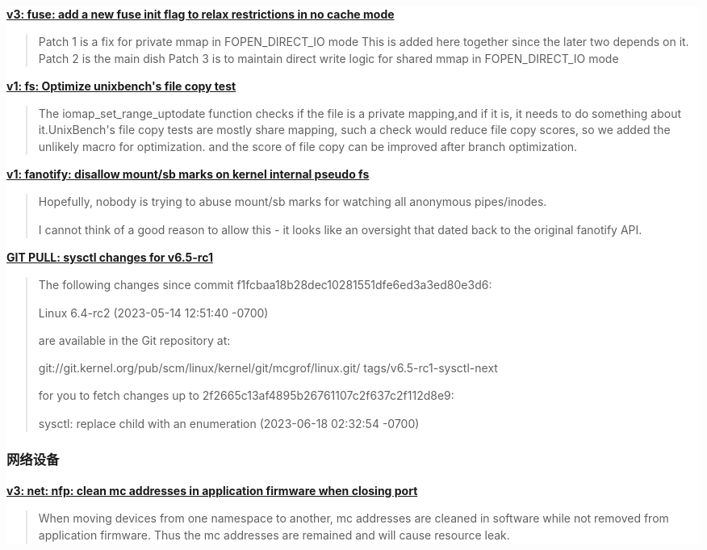 **[v3: fuse: add a new fuse init flag to relax restrictions in no cache mode](http://lore.kernel.org/linux-fsdevel/20230630094602.230573-1-hao.xu@linux.dev/)**

> Patch 1 is a fix for private mmap in FOPEN_DIRECT_IO mode
>   This is added here together since the later two depends on it.
> Patch 2 is the main dish
> Patch 3 is to maintain direct write logic for shared mmap in FOPEN_DIRECT_IO mode
>

**[v1: fs: Optimize unixbench's file copy test](http://lore.kernel.org/linux-fsdevel/1688117303-8294-1-git-send-email-zenghongling@kylinos.cn/)**

> The iomap_set_range_uptodate function checks if the file is a private
> mapping,and if it is, it needs to do something about it.UnixBench's
> file copy tests are mostly share mapping, such a check would reduce
> file copy scores, so we added the unlikely macro for optimization.
> and the score of file copy can be improved after branch optimization.
>

**[v1: fanotify: disallow mount/sb marks on kernel internal pseudo fs](http://lore.kernel.org/linux-fsdevel/20230629042044.25723-1-amir73il@gmail.com/)**

> Hopefully, nobody is trying to abuse mount/sb marks for watching all
> anonymous pipes/inodes.
>
> I cannot think of a good reason to allow this - it looks like an
> oversight that dated back to the original fanotify API.
>

**[GIT PULL: sysctl changes for v6.5-rc1](http://lore.kernel.org/linux-fsdevel/ZJx62RvS9TwjUUCi@bombadil.infradead.org/)**

> The following changes since commit f1fcbaa18b28dec10281551dfe6ed3a3ed80e3d6:
>
>   Linux 6.4-rc2 (2023-05-14 12:51:40 -0700)
>
> are available in the Git repository at:
>
>   git://git.kernel.org/pub/scm/linux/kernel/git/mcgrof/linux.git/ tags/v6.5-rc1-sysctl-next
>
> for you to fetch changes up to 2f2665c13af4895b26761107c2f637c2f112d8e9:
>
>   sysctl: replace child with an enumeration (2023-06-18 02:32:54 -0700)
>

### 网络设备

**[v3: net: nfp: clean mc addresses in application firmware when closing port](http://lore.kernel.org/netdev/20230705052818.7122-1-louis.peens@corigine.com/)**

> When moving devices from one namespace to another, mc addresses are
> cleaned in software while not removed from application firmware. Thus
> the mc addresses are remained and will cause resource leak.
>
